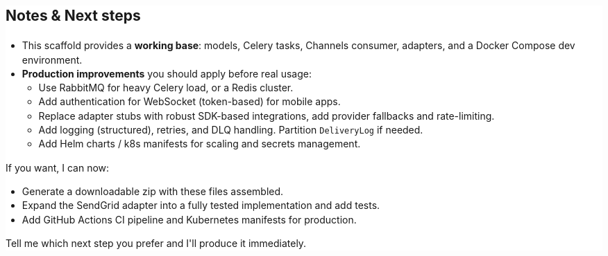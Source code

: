 
## Notes & Next steps
- This scaffold provides a **working base**: models, Celery tasks, Channels consumer, adapters, and a Docker Compose dev environment.
- **Production improvements** you should apply before real usage:
  - Use RabbitMQ for heavy Celery load, or a Redis cluster.
  - Add authentication for WebSocket (token-based) for mobile apps.
  - Replace adapter stubs with robust SDK-based integrations, add provider fallbacks and rate-limiting.
  - Add logging (structured), retries, and DLQ handling. Partition `DeliveryLog` if needed.
  - Add Helm charts / k8s manifests for scaling and secrets management.

If you want, I can now:
- Generate a downloadable zip with these files assembled.
- Expand the SendGrid adapter into a fully tested implementation and add tests.
- Add GitHub Actions CI pipeline and Kubernetes manifests for production.

Tell me which next step you prefer and I'll produce it immediately.

